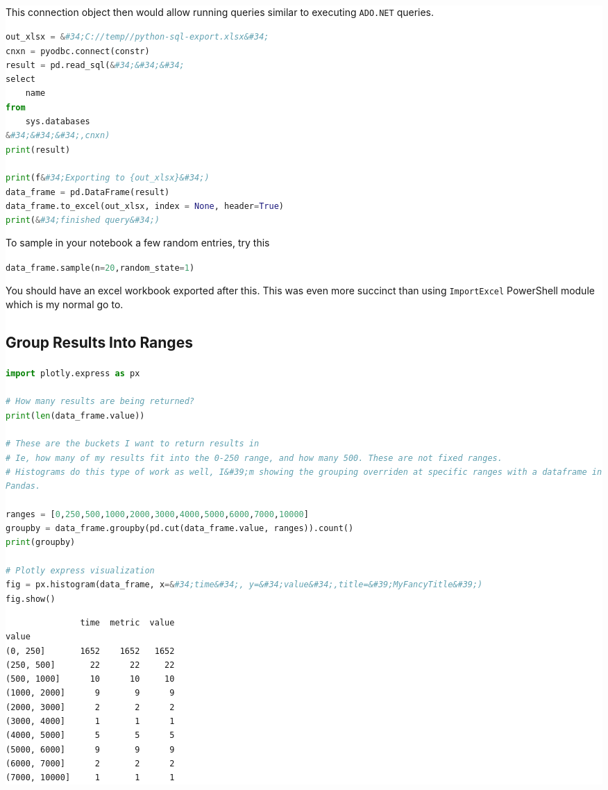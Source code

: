 This connection object then would allow running queries similar to executing `ADO.NET` queries.

```python
out_xlsx = &#34;C://temp//python-sql-export.xlsx&#34;
cnxn = pyodbc.connect(constr)
result = pd.read_sql(&#34;&#34;&#34;
select
    name
from
    sys.databases
&#34;&#34;&#34;,cnxn)
print(result)

print(f&#34;Exporting to {out_xlsx}&#34;)
data_frame = pd.DataFrame(result)
data_frame.to_excel(out_xlsx, index = None, header=True)
print(&#34;finished query&#34;)
```

To sample in your notebook a few random entries, try this

```python
data_frame.sample(n=20,random_state=1)
```

You should have an excel workbook exported after this. This was even more succinct than using `ImportExcel` PowerShell module which is my normal go to.

## Group Results Into Ranges

```python
import plotly.express as px

# How many results are being returned?
print(len(data_frame.value))

# These are the buckets I want to return results in
# Ie, how many of my results fit into the 0-250 range, and how many 500. These are not fixed ranges.
# Histograms do this type of work as well, I&#39;m showing the grouping overriden at specific ranges with a dataframe in Pandas.

ranges = [0,250,500,1000,2000,3000,4000,5000,6000,7000,10000]
groupby = data_frame.groupby(pd.cut(data_frame.value, ranges)).count()
print(groupby)

# Plotly express visualization
fig = px.histogram(data_frame, x=&#34;time&#34;, y=&#34;value&#34;,title=&#39;MyFancyTitle&#39;)
fig.show()
```

```text
               time  metric  value
value
(0, 250]       1652    1652   1652
(250, 500]       22      22     22
(500, 1000]      10      10     10
(1000, 2000]      9       9      9
(2000, 3000]      2       2      2
(3000, 4000]      1       1      1
(4000, 5000]      5       5      5
(5000, 6000]      9       9      9
(6000, 7000]      2       2      2
(7000, 10000]     1       1      1
```
